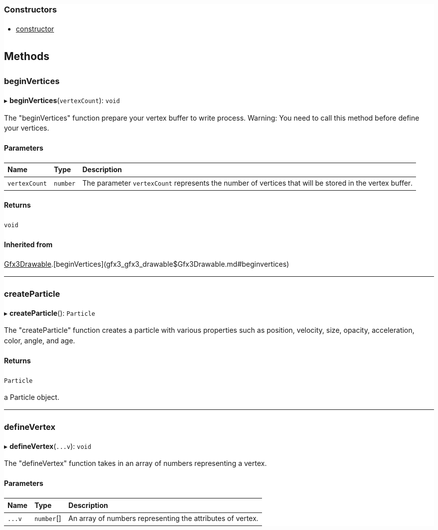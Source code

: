 ### Constructors

- [constructor](gfx3_particules_gfx3_particles$Gfx3Particles.md#constructor)

## Methods

### beginVertices

▸ **beginVertices**(`vertexCount`): `void`

The "beginVertices" function prepare your vertex buffer to write process.
Warning: You need to call this method before define your vertices.

#### Parameters

| Name | Type | Description |
| :------ | :------ | :------ |
| `vertexCount` | `number` | The parameter `vertexCount` represents the number of vertices that will be stored in the vertex buffer. |

#### Returns

`void`

#### Inherited from

[Gfx3Drawable](gfx3_gfx3_drawable$Gfx3Drawable.md).[beginVertices](gfx3_gfx3_drawable$Gfx3Drawable.md#beginvertices)

___

### createParticle

▸ **createParticle**(): `Particle`

The "createParticle" function creates a particle with various properties such as position, velocity, size, opacity,
acceleration, color, angle, and age.

#### Returns

`Particle`

a Particle object.

___

### defineVertex

▸ **defineVertex**(`...v`): `void`

The "defineVertex" function takes in an array of numbers representing a vertex.

#### Parameters

| Name | Type | Description |
| :------ | :------ | :------ |
| `...v` | `number`[] | An array of numbers representing the attributes of vertex. |
